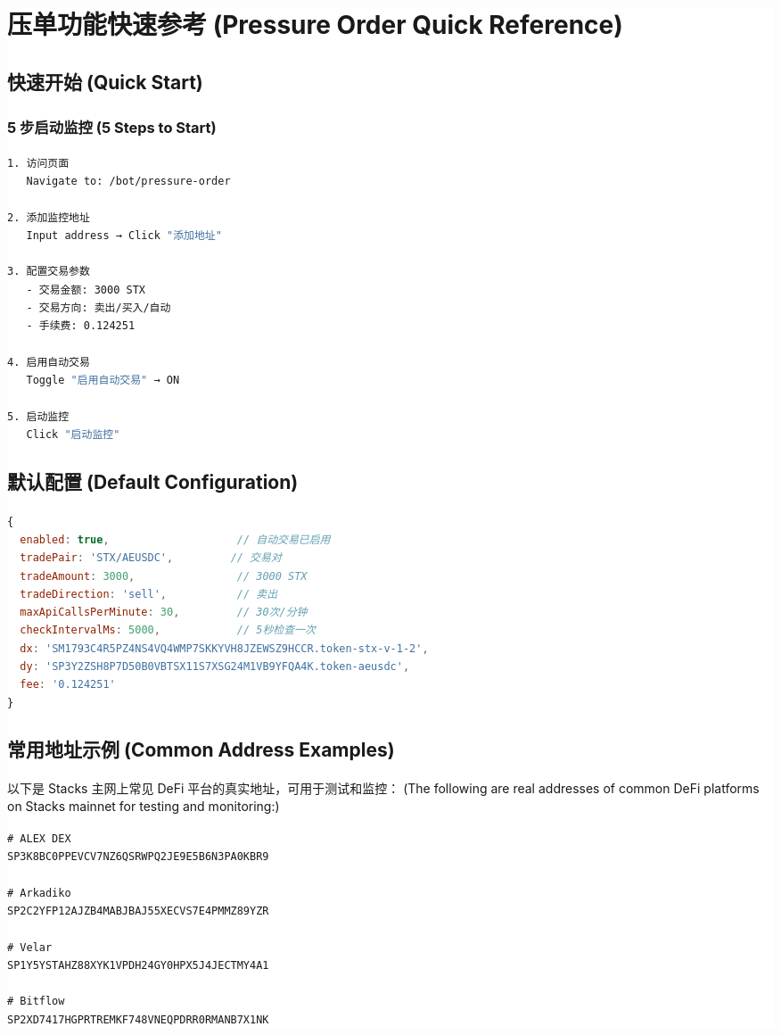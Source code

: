 # 压单功能快速参考 (Pressure Order Quick Reference)

## 快速开始 (Quick Start)

### 5 步启动监控 (5 Steps to Start)

```bash
1. 访问页面
   Navigate to: /bot/pressure-order

2. 添加监控地址
   Input address → Click "添加地址"

3. 配置交易参数
   - 交易金额: 3000 STX
   - 交易方向: 卖出/买入/自动
   - 手续费: 0.124251

4. 启用自动交易
   Toggle "启用自动交易" → ON

5. 启动监控
   Click "启动监控"
```

## 默认配置 (Default Configuration)

```javascript
{
  enabled: true,                    // 自动交易已启用
  tradePair: 'STX/AEUSDC',         // 交易对
  tradeAmount: 3000,                // 3000 STX
  tradeDirection: 'sell',           // 卖出
  maxApiCallsPerMinute: 30,         // 30次/分钟
  checkIntervalMs: 5000,            // 5秒检查一次
  dx: 'SM1793C4R5PZ4NS4VQ4WMP7SKKYVH8JZEWSZ9HCCR.token-stx-v-1-2',
  dy: 'SP3Y2ZSH8P7D50B0VBTSX11S7XSG24M1VB9YFQA4K.token-aeusdc',
  fee: '0.124251'
}
```

## 常用地址示例 (Common Address Examples)

以下是 Stacks 主网上常见 DeFi 平台的真实地址，可用于测试和监控：
(The following are real addresses of common DeFi platforms on Stacks mainnet for testing and monitoring:)

```
# ALEX DEX
SP3K8BC0PPEVCV7NZ6QSRWPQ2JE9E5B6N3PA0KBR9

# Arkadiko
SP2C2YFP12AJZB4MABJBAJ55XECVS7E4PMMZ89YZR

# Velar
SP1Y5YSTAHZ88XYK1VPDH24GY0HPX5J4JECTMY4A1

# Bitflow
SP2XD7417HGPRTREMKF748VNEQPDRR0RMANB7X1NK
```
